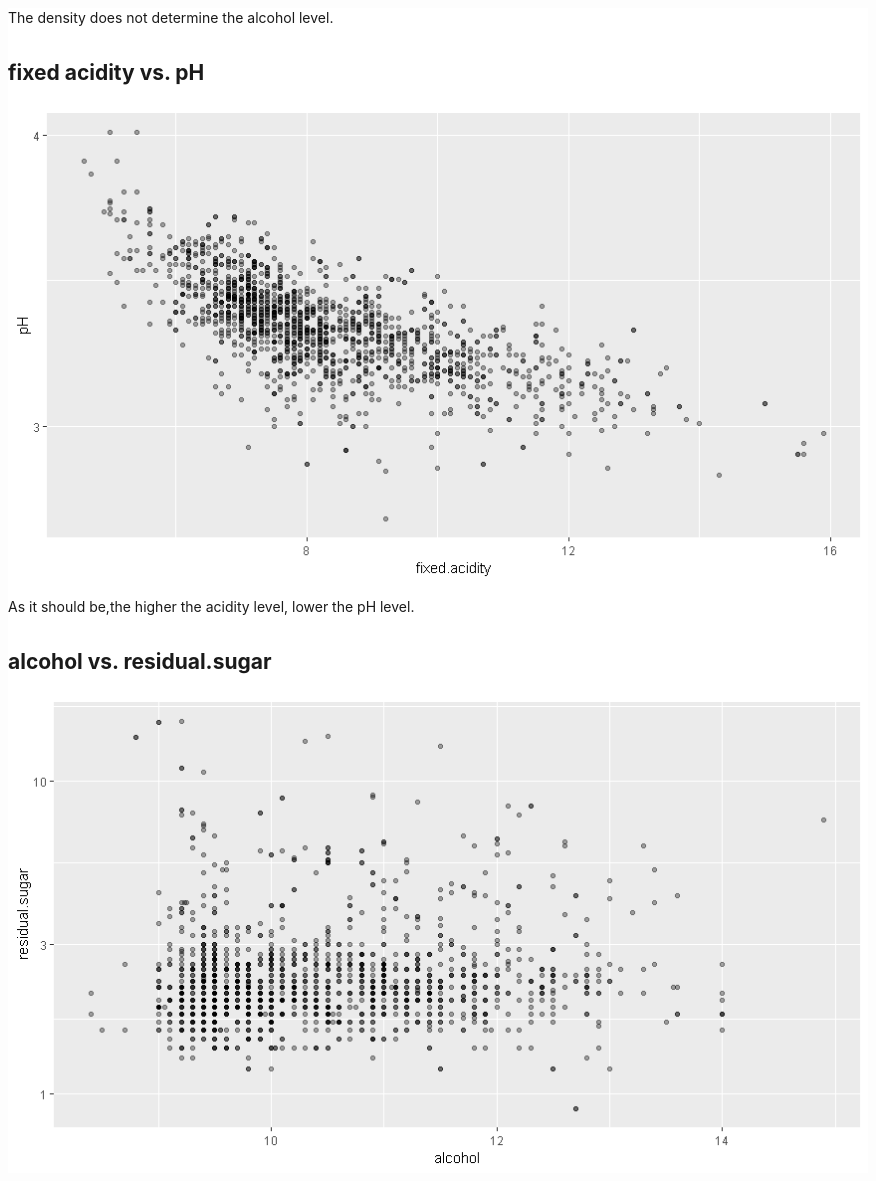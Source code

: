 The density does not determine the alcohol level.

## fixed acidity vs. pH

<img src="Figs/unnamed-chunk-15-1.png" style="display: block; margin: auto;" />

As it should be,the higher the acidity level, lower the pH level.

## alcohol vs. residual.sugar
<img src="Figs/unnamed-chunk-16-1.png" style="display: block; margin: auto;" />
